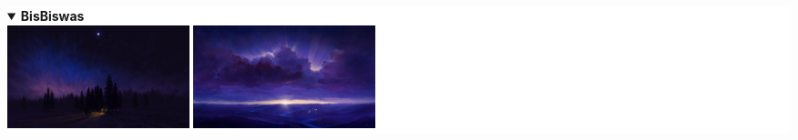 </details>

<details open>
<summary><b>BisBiswas</b></summary>

<img src="bis-biswas/a-spring-night.jpg" width="200px" />
<img src="bis-biswas/arise.jpg" width="200px" />